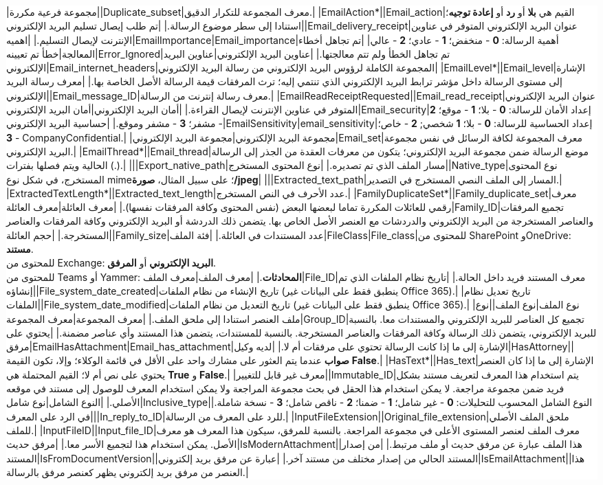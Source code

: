 |مجموعة فرعية مكررة||Duplicate_subset|معرف المجموعة للتكرار الدقيق.|
|EmailAction*||Email_action|القيم هي **بلا** أو **رد** أو **إعادة توجيه**؛ استنادا إلى سطر موضوع الرسالة.|
|تم طلب إيصال تسليم البريد الإلكتروني||Email_delivery_receipt|عنوان البريد الإلكتروني المتوفر في عناوين الإنترنت لإيصال التسليم.|
|اهميه|EmailImportance|Email_importance|أهمية الرسالة: **0** - منخفض؛ **1** - عادي؛ **2** - عالي|
|تم تجاهل أخطاء المعالجة|خطأ تم تعيينه|Error_Ignored|تم تجاهل الخطأ ولم تتم معالجتها.|
|عناوين البريد الإلكتروني|عناوين البريد الإلكتروني|Email_internet_headers|المجموعة الكاملة لرؤوس البريد الإلكتروني من رسالة البريد الإلكتروني|
|EmailLevel*||Email_level|الإشارة إلى مستوى الرسالة داخل مؤشر ترابط البريد الإلكتروني الذي تنتمي إليه؛ ترث المرفقات قيمة الرسالة الأصل الخاصة بها.|
|معرف رسالة البريد الإلكتروني||Email_message_ID|معرف رسالة إنترنت من الرسالة.|
|EmailReadReceiptRequested||Email_read_receipt|عنوان البريد الإلكتروني المتوفر في عناوين الإنترنت لإيصال القراءة.|
|أمان البريد الإلكتروني|أمان البريد الإلكتروني|Email_security|إعداد الأمان للرسالة: **0** - بلا؛ **1** - موقع؛ **2** - مشفر؛ **3** - مشفر وموقع.|
|حساسية البريد الإلكتروني|EmailSensitivity|email_sensitivity|إعداد الحساسية للرسالة: **0** - بلا؛ **1** شخصي; **2** - خاص؛ **3** - CompanyConfidential.|
|مجموعة البريد الإلكتروني|مجموعة البريد الإلكتروني|Email_set|معرف المجموعة لكافة الرسائل في نفس مجموعة البريد الإلكتروني.|
|EmailThread*||Email_thread|موضع الرسالة ضمن مجموعة البريد الإلكتروني؛ يتكون من معرفات العقدة من الجذر إلى الرسالة الحالية ويتم فصلها بفترات (.).|
|||Export_native_path|مسار الملف الذي تم تصديره.|
|نوع المحتوى المستخرج||Native_type|نوع المحتوى المستخرج، في شكل نوع mime؛ على سبيل المثال، **صورة/jpeg**|
|||Extracted_text_path|المسار إلى الملف النصي المستخرج في التصدير.|
|ExtractedTextLength*||Extracted_text_length|عدد الأحرف في النص المستخرج.|
|FamilyDuplicateSet*||Family_duplicate_set|معرف رقمي للعائلات المكررة تماما لبعضها البعض (نفس المحتوى وكافة المرفقات نفسها).|
|معرف العائلة|معرف العائلة|Family_ID|تجميع المرفقات والعناصر المستخرجة من البريد الإلكتروني والدردشات مع العنصر الأصل الخاص بها. يتضمن ذلك الدردشة أو البريد الإلكتروني وكافة المرفقات والعناصر المستخرجة.|
|حجم العائلة||Family_size|عدد المستندات في العائلة.|
|فئة الملف|FileClass|File_class|للمحتوى من SharePoint وOneDrive: **مستند**. <br>للمحتوى من Exchange: **البريد الإلكتروني** أو **المرفق**. <br>للمحتوى من Teams أو Yammer: **المحادثات**.|
|معرف الملف|معرف الملف|File_ID|معرف المستند فريد داخل الحالة.|
|تاريخ نظام الملفات الذي تم إنشاؤه||File_system_date_created|تاريخ الإنشاء من نظام الملفات (ينطبق فقط على البيانات غير Office 365).|
|تاريخ تعديل نظام الملفات||File_system_date_modified|تاريخ التعديل من نظام الملفات (ينطبق فقط على البيانات غير Office 365).|
|نوع الملف|نوع الملف||نوع ملف العنصر استنادا إلى ملحق الملف.|
|معرف المجموعة|معرف المجموعة|Group_ID|تجميع كل العناصر للبريد الإلكتروني والمستندات معا. بالنسبة للبريد الإلكتروني، يتضمن ذلك الرسالة وكافة المرفقات والعناصر المستخرجة. بالنسبة للمستندات، يتضمن هذا المستند وأي عناصر مضمنة.|
|يحتوي على مرفق|EmailHasAttachment|Email_has_attachment|الإشارة إلى ما إذا كانت الرسالة تحتوي على مرفقات أم لا.|
|لديه وكيل|HasAttorney||**صواب** عندما يتم العثور على مشارك واحد على الأقل في قائمة الوكلاء؛ وإلا، تكون القيمة **False**.|
|HasText*||Has_text|الإشارة إلى ما إذا كان العنصر يحتوي على نص أم لا؛ القيم المحتملة هي **True** و **False**.|
|معرف غير قابل للتغيير||Immutable_ID|يتم استخدام هذا المعرف لتعريف مستند بشكل فريد ضمن مجموعة مراجعة. لا يمكن استخدام هذا الحقل في بحث مجموعة المراجعة ولا يمكن استخدام المعرف للوصول إلى مستند في موقعه الأصلي.|
|النوع الشامل|نوع شامل|Inclusive_type|النوع الشامل المحسوب للتحليلات: **0** - غير شامل؛ **1** - ضمنا؛ **2** - ناقص شامل؛ **3** - نسخة شاملة.|
|في الرد على المعرف||In_reply_to_ID|للرد على المعرف من الرسالة.|
|InputFileExtension||Original_file_extension|ملحق الملف الأصلي للملف.|
|InputFileID||Input_file_ID|معرف الملف لعنصر المستوى الأعلى في مجموعة المراجعة. بالنسبة للمرفق، سيكون هذا المعرف هو معرف الأصل. يمكن استخدام هذا لتجميع الأسر معا.|
|مرفق حديث|IsModernAttachment||هذا الملف عبارة عن مرفق حديث أو ملف مرتبط.|
|من إصدار المستند|IsFromDocumentVersion||المستند الحالي من إصدار مختلف من مستند آخر.|
|عبارة عن مرفق بريد إلكتروني|IsEmailAttachment||هذا العنصر من مرفق بريد إلكتروني يظهر كعنصر مرفق بالرسالة.|